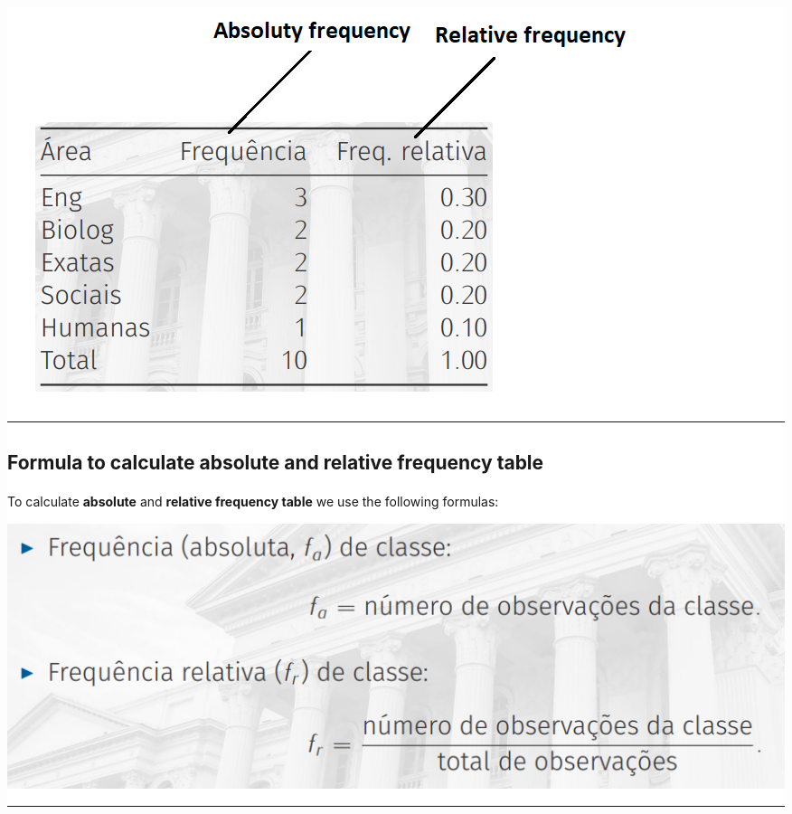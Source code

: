 ![img](images/frequency-table-03.png)  

---

<div id="calculate-absolute-relative"></div>

## Formula to calculate absolute and relative frequency table

To calculate **absolute** and **relative frequency table** we use the following formulas: 

![img](images/frequency-table-04.png)

---
